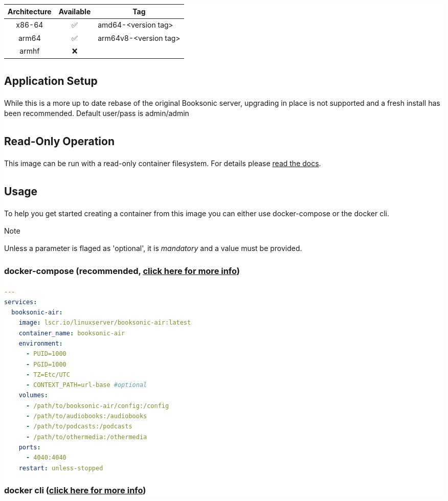 | Architecture | Available | Tag |
| :----: | :----: | ---- |
| x86-64 | ✅ | amd64-\<version tag\> |
| arm64 | ✅ | arm64v8-\<version tag\> |
| armhf | ❌ | |

## Application Setup

While this is a more up to date rebase of the original Booksonic server, upgrading in place is not supported and a fresh install has been recommended. Default user/pass is admin/admin

## Read-Only Operation

This image can be run with a read-only container filesystem. For details please [read the docs](https://docs.linuxserver.io/misc/read-only/).

## Usage

To help you get started creating a container from this image you can either use docker-compose or the docker cli.

>[!NOTE]
>Unless a parameter is flaged as 'optional', it is *mandatory* and a value must be provided.

### docker-compose (recommended, [click here for more info](https://docs.linuxserver.io/general/docker-compose))

```yaml
---
services:
  booksonic-air:
    image: lscr.io/linuxserver/booksonic-air:latest
    container_name: booksonic-air
    environment:
      - PUID=1000
      - PGID=1000
      - TZ=Etc/UTC
      - CONTEXT_PATH=url-base #optional
    volumes:
      - /path/to/booksonic-air/config:/config
      - /path/to/audiobooks:/audiobooks
      - /path/to/podcasts:/podcasts
      - /path/to/othermedia:/othermedia
    ports:
      - 4040:4040
    restart: unless-stopped
```

### docker cli ([click here for more info](https://docs.docker.com/engine/reference/commandline/cli/))
